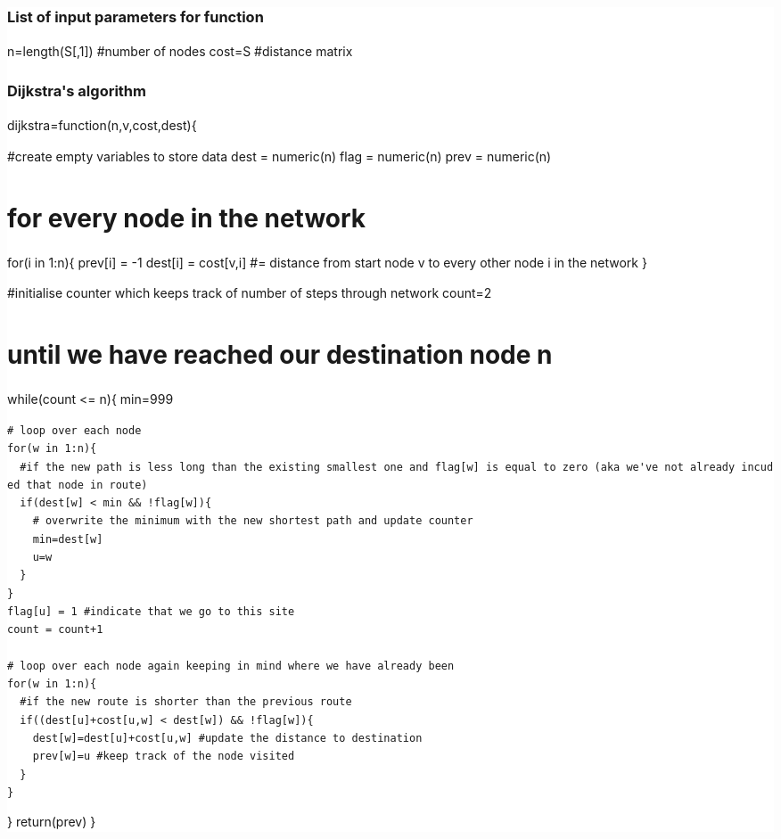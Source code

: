 ### List of input parameters for function
n=length(S[,1]) #number of nodes
cost=S #distance matrix

### Dijkstra's algorithm
dijkstra=function(n,v,cost,dest){
  
  #create empty variables to store data
  dest = numeric(n)
  flag = numeric(n)
  prev = numeric(n)
  
  # for every node in the network
  for(i in 1:n){
    prev[i] = -1
    dest[i] = cost[v,i] #= distance from start node v to every other node i in the network
  }
  
  #initialise counter which keeps track of number of steps through network
  count=2
  
  # until we have reached our destination node n
  while(count <= n){
    min=999
    
    # loop over each node
    for(w in 1:n){
      #if the new path is less long than the existing smallest one and flag[w] is equal to zero (aka we've not already incuded that node in route)
      if(dest[w] < min && !flag[w]){
        # overwrite the minimum with the new shortest path and update counter
        min=dest[w]
        u=w
      }
    }
    flag[u] = 1 #indicate that we go to this site
    count = count+1
    
    # loop over each node again keeping in mind where we have already been
    for(w in 1:n){
      #if the new route is shorter than the previous route
      if((dest[u]+cost[u,w] < dest[w]) && !flag[w]){
        dest[w]=dest[u]+cost[u,w] #update the distance to destination
        prev[w]=u #keep track of the node visited
      }
    }
  }
  return(prev)
}
